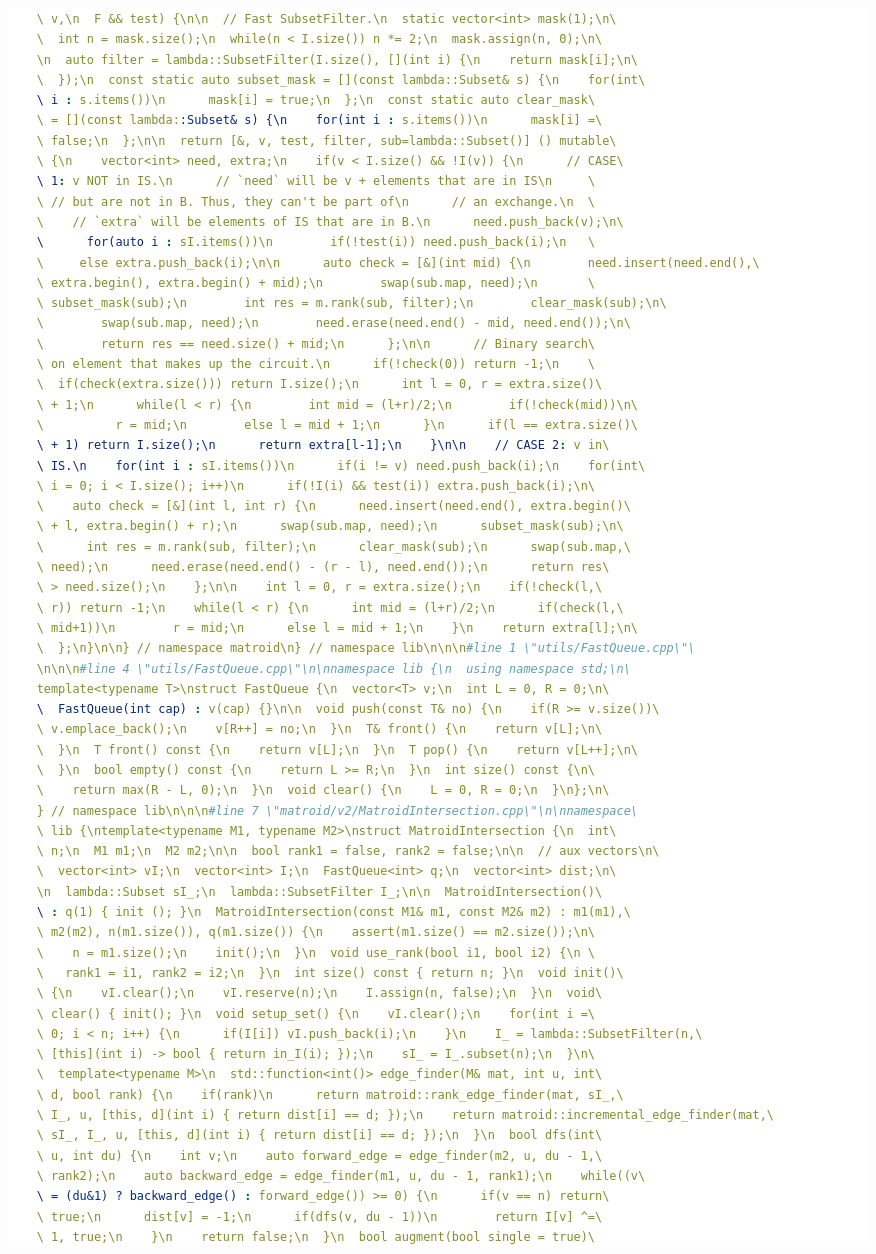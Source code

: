```yaml
    \ v,\n  F && test) {\n\n  // Fast SubsetFilter.\n  static vector<int> mask(1);\n\
    \  int n = mask.size();\n  while(n < I.size()) n *= 2;\n  mask.assign(n, 0);\n\
    \n  auto filter = lambda::SubsetFilter(I.size(), [](int i) {\n    return mask[i];\n\
    \  });\n  const static auto subset_mask = [](const lambda::Subset& s) {\n    for(int\
    \ i : s.items())\n      mask[i] = true;\n  };\n  const static auto clear_mask\
    \ = [](const lambda::Subset& s) {\n    for(int i : s.items())\n      mask[i] =\
    \ false;\n  };\n\n  return [&, v, test, filter, sub=lambda::Subset()] () mutable\
    \ {\n    vector<int> need, extra;\n    if(v < I.size() && !I(v)) {\n      // CASE\
    \ 1: v NOT in IS.\n      // `need` will be v + elements that are in IS\n     \
    \ // but are not in B. Thus, they can't be part of\n      // an exchange.\n  \
    \    // `extra` will be elements of IS that are in B.\n      need.push_back(v);\n\
    \      for(auto i : sI.items())\n        if(!test(i)) need.push_back(i);\n   \
    \     else extra.push_back(i);\n\n      auto check = [&](int mid) {\n        need.insert(need.end(),\
    \ extra.begin(), extra.begin() + mid);\n        swap(sub.map, need);\n       \
    \ subset_mask(sub);\n        int res = m.rank(sub, filter);\n        clear_mask(sub);\n\
    \        swap(sub.map, need);\n        need.erase(need.end() - mid, need.end());\n\
    \        return res == need.size() + mid;\n      };\n\n      // Binary search\
    \ on element that makes up the circuit.\n      if(!check(0)) return -1;\n    \
    \  if(check(extra.size())) return I.size();\n      int l = 0, r = extra.size()\
    \ + 1;\n      while(l < r) {\n        int mid = (l+r)/2;\n        if(!check(mid))\n\
    \          r = mid;\n        else l = mid + 1;\n      }\n      if(l == extra.size()\
    \ + 1) return I.size();\n      return extra[l-1];\n    }\n\n    // CASE 2: v in\
    \ IS.\n    for(int i : sI.items())\n      if(i != v) need.push_back(i);\n    for(int\
    \ i = 0; i < I.size(); i++)\n      if(!I(i) && test(i)) extra.push_back(i);\n\
    \    auto check = [&](int l, int r) {\n      need.insert(need.end(), extra.begin()\
    \ + l, extra.begin() + r);\n      swap(sub.map, need);\n      subset_mask(sub);\n\
    \      int res = m.rank(sub, filter);\n      clear_mask(sub);\n      swap(sub.map,\
    \ need);\n      need.erase(need.end() - (r - l), need.end());\n      return res\
    \ > need.size();\n    };\n\n    int l = 0, r = extra.size();\n    if(!check(l,\
    \ r)) return -1;\n    while(l < r) {\n      int mid = (l+r)/2;\n      if(check(l,\
    \ mid+1))\n        r = mid;\n      else l = mid + 1;\n    }\n    return extra[l];\n\
    \  };\n}\n\n} // namespace matroid\n} // namespace lib\n\n\n#line 1 \"utils/FastQueue.cpp\"\
    \n\n\n#line 4 \"utils/FastQueue.cpp\"\n\nnamespace lib {\n  using namespace std;\n\
    template<typename T>\nstruct FastQueue {\n  vector<T> v;\n  int L = 0, R = 0;\n\
    \  FastQueue(int cap) : v(cap) {}\n\n  void push(const T& no) {\n    if(R >= v.size())\
    \ v.emplace_back();\n    v[R++] = no;\n  }\n  T& front() {\n    return v[L];\n\
    \  }\n  T front() const {\n    return v[L];\n  }\n  T pop() {\n    return v[L++];\n\
    \  }\n  bool empty() const {\n    return L >= R;\n  }\n  int size() const {\n\
    \    return max(R - L, 0);\n  }\n  void clear() {\n    L = 0, R = 0;\n  }\n};\n\
    } // namespace lib\n\n\n#line 7 \"matroid/v2/MatroidIntersection.cpp\"\n\nnamespace\
    \ lib {\ntemplate<typename M1, typename M2>\nstruct MatroidIntersection {\n  int\
    \ n;\n  M1 m1;\n  M2 m2;\n\n  bool rank1 = false, rank2 = false;\n\n  // aux vectors\n\
    \  vector<int> vI;\n  vector<int> I;\n  FastQueue<int> q;\n  vector<int> dist;\n\
    \n  lambda::Subset sI_;\n  lambda::SubsetFilter I_;\n\n  MatroidIntersection()\
    \ : q(1) { init (); }\n  MatroidIntersection(const M1& m1, const M2& m2) : m1(m1),\
    \ m2(m2), n(m1.size()), q(m1.size()) {\n    assert(m1.size() == m2.size());\n\
    \    n = m1.size();\n    init();\n  }\n  void use_rank(bool i1, bool i2) {\n \
    \   rank1 = i1, rank2 = i2;\n  }\n  int size() const { return n; }\n  void init()\
    \ {\n    vI.clear();\n    vI.reserve(n);\n    I.assign(n, false);\n  }\n  void\
    \ clear() { init(); }\n  void setup_set() {\n    vI.clear();\n    for(int i =\
    \ 0; i < n; i++) {\n      if(I[i]) vI.push_back(i);\n    }\n    I_ = lambda::SubsetFilter(n,\
    \ [this](int i) -> bool { return in_I(i); });\n    sI_ = I_.subset(n);\n  }\n\
    \  template<typename M>\n  std::function<int()> edge_finder(M& mat, int u, int\
    \ d, bool rank) {\n    if(rank)\n      return matroid::rank_edge_finder(mat, sI_,\
    \ I_, u, [this, d](int i) { return dist[i] == d; });\n    return matroid::incremental_edge_finder(mat,\
    \ sI_, I_, u, [this, d](int i) { return dist[i] == d; });\n  }\n  bool dfs(int\
    \ u, int du) {\n    int v;\n    auto forward_edge = edge_finder(m2, u, du - 1,\
    \ rank2);\n    auto backward_edge = edge_finder(m1, u, du - 1, rank1);\n    while((v\
    \ = (du&1) ? backward_edge() : forward_edge()) >= 0) {\n      if(v == n) return\
    \ true;\n      dist[v] = -1;\n      if(dfs(v, du - 1))\n        return I[v] ^=\
    \ 1, true;\n    }\n    return false;\n  }\n  bool augment(bool single = true)\
```